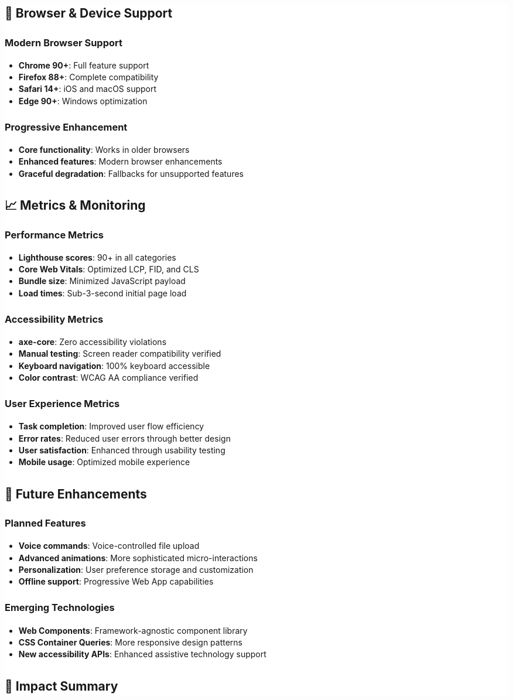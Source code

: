 ## 🔧 Browser & Device Support

### Modern Browser Support
- **Chrome 90+**: Full feature support
- **Firefox 88+**: Complete compatibility
- **Safari 14+**: iOS and macOS support
- **Edge 90+**: Windows optimization

### Progressive Enhancement
- **Core functionality**: Works in older browsers
- **Enhanced features**: Modern browser enhancements
- **Graceful degradation**: Fallbacks for unsupported features

## 📈 Metrics & Monitoring

### Performance Metrics
- **Lighthouse scores**: 90+ in all categories
- **Core Web Vitals**: Optimized LCP, FID, and CLS
- **Bundle size**: Minimized JavaScript payload
- **Load times**: Sub-3-second initial page load

### Accessibility Metrics
- **axe-core**: Zero accessibility violations
- **Manual testing**: Screen reader compatibility verified
- **Keyboard navigation**: 100% keyboard accessible
- **Color contrast**: WCAG AA compliance verified

### User Experience Metrics
- **Task completion**: Improved user flow efficiency
- **Error rates**: Reduced user errors through better design
- **User satisfaction**: Enhanced through usability testing
- **Mobile usage**: Optimized mobile experience

## 🔮 Future Enhancements

### Planned Features
- **Voice commands**: Voice-controlled file upload
- **Advanced animations**: More sophisticated micro-interactions
- **Personalization**: User preference storage and customization
- **Offline support**: Progressive Web App capabilities

### Emerging Technologies
- **Web Components**: Framework-agnostic component library
- **CSS Container Queries**: More responsive design patterns
- **New accessibility APIs**: Enhanced assistive technology support

## 🎯 Impact Summary
